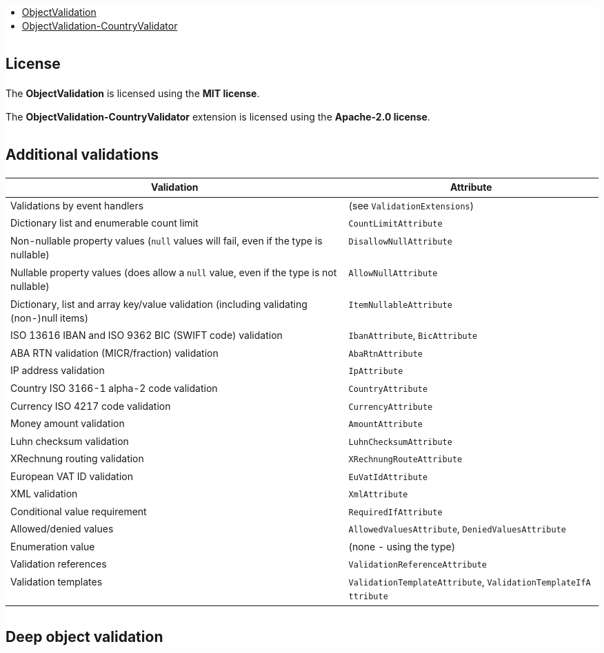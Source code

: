 - [ObjectValidation](https://www.nuget.org/packages/ObjectValidation/)
- [ObjectValidation-CountryValidator](https://www.nuget.org/packages/ObjectValidation-CountryValidator/)

## License

The **ObjectValidation** is licensed using the **MIT license**.

The **ObjectValidation-CountryValidator** extension is licensed using the 
**Apache-2.0 license**.

## Additional validations

| Validation | Attribute |
| --- | --- |
| Validations by event handlers | (see `ValidationExtensions`) |
| Dictionary list and enumerable count limit | `CountLimitAttribute` |
| Non-nullable property values (`null` values will fail, even if the type is nullable) | `DisallowNullAttribute` |
| Nullable property values (does allow a `null` value, even if the type is not nullable) | `AllowNullAttribute` |
| Dictionary, list and array key/value validation (including validating (non-)null items) | `ItemNullableAttribute` |
| ISO 13616 IBAN and ISO 9362 BIC (SWIFT code) validation | `IbanAttribute`, `BicAttribute` |
| ABA RTN validation (MICR/fraction) validation | `AbaRtnAttribute` |
| IP address validation | `IpAttribute` |
| Country ISO 3166-1 alpha-2 code validation | `CountryAttribute` |
| Currency ISO 4217 code validation | `CurrencyAttribute` |
| Money amount validation | `AmountAttribute` |
| Luhn checksum validation | `LuhnChecksumAttribute` |
| XRechnung routing validation | `XRechnungRouteAttribute` |
| European VAT ID validation | `EuVatIdAttribute` |
| XML validation | `XmlAttribute` |
| Conditional value requirement | `RequiredIfAttribute` |
| Allowed/denied values | `AllowedValuesAttribute`, `DeniedValuesAttribute` |
| Enumeration value | (none - using the type) |
| Validation references | `ValidationReferenceAttribute` |
| Validation templates | `ValidationTemplateAttribute`, `ValidationTemplateIfAttribute` |

## Deep object validation

